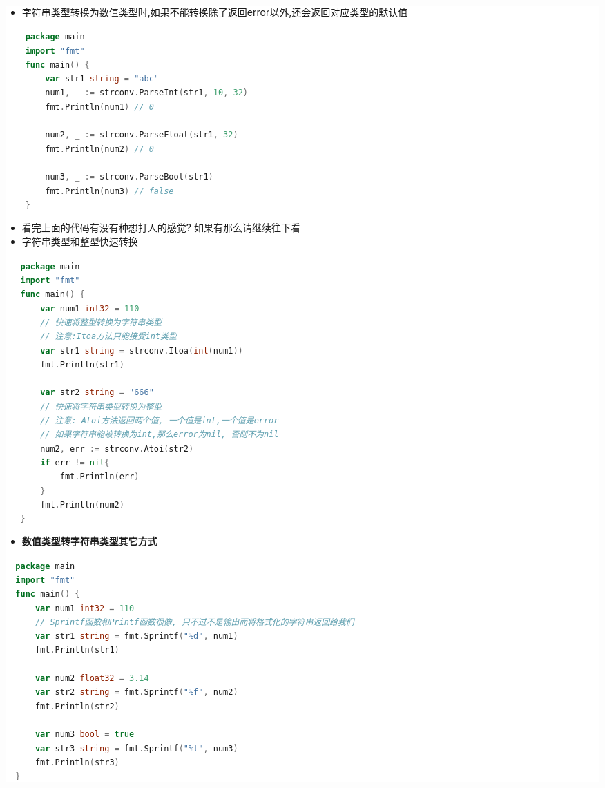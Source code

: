 - 字符串类型转换为数值类型时,如果不能转换除了返回error以外,还会返回对应类型的默认值

```go
    package main
    import "fmt"
    func main() {
        var str1 string = "abc"
        num1, _ := strconv.ParseInt(str1, 10, 32)
        fmt.Println(num1) // 0

        num2, _ := strconv.ParseFloat(str1, 32)
        fmt.Println(num2) // 0

        num3, _ := strconv.ParseBool(str1)
        fmt.Println(num3) // false
    }
```

- 看完上面的代码有没有种想打人的感觉? 如果有那么请继续往下看
- 字符串类型和整型快速转换

```go
   package main
   import "fmt"
   func main() {
       var num1 int32 = 110
       // 快速将整型转换为字符串类型
       // 注意:Itoa方法只能接受int类型
       var str1 string = strconv.Itoa(int(num1))
       fmt.Println(str1)

       var str2 string = "666"
       // 快速将字符串类型转换为整型
       // 注意: Atoi方法返回两个值, 一个值是int,一个值是error
       // 如果字符串能被转换为int,那么error为nil, 否则不为nil
       num2, err := strconv.Atoi(str2)
       if err != nil{
           fmt.Println(err)
       }
       fmt.Println(num2)
   }
```

- **数值类型转字符串类型其它方式**

```go
  package main
  import "fmt"
  func main() {
      var num1 int32 = 110
      // Sprintf函数和Printf函数很像, 只不过不是输出而将格式化的字符串返回给我们
      var str1 string = fmt.Sprintf("%d", num1)
      fmt.Println(str1)

      var num2 float32 = 3.14
      var str2 string = fmt.Sprintf("%f", num2)
      fmt.Println(str2)

      var num3 bool = true
      var str3 string = fmt.Sprintf("%t", num3)
      fmt.Println(str3)
  }
```

